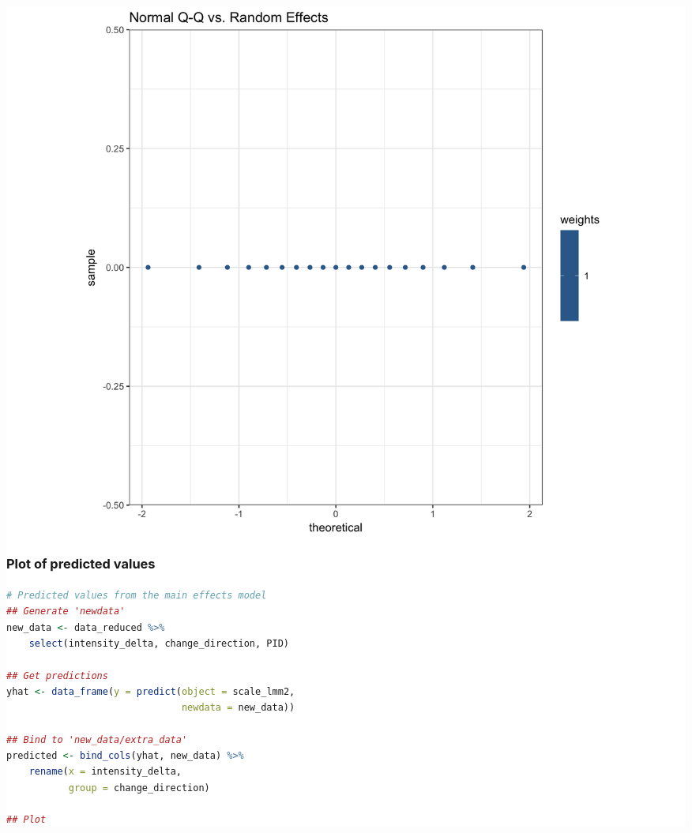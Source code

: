 <img src="figures/4A-stimulus-response-5/diagnostics-3.png" width="672" style="display: block; margin: auto;" />

### Plot of predicted values


```r
# Predicted values from the main effects model
## Generate 'newdata'
new_data <- data_reduced %>%
    select(intensity_delta, change_direction, PID)

## Get predictions
yhat <- data_frame(y = predict(object = scale_lmm2,
                               newdata = new_data))

## Bind to 'new_data/extra_data'
predicted <- bind_cols(yhat, new_data) %>%
    rename(x = intensity_delta,
           group = change_direction)

## Plot
```